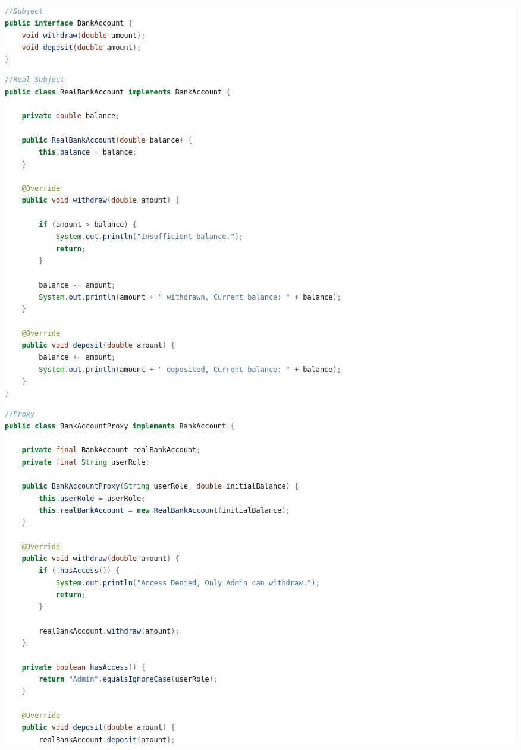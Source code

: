 ```java
//Subject
public interface BankAccount {
    void withdraw(double amount);
    void deposit(double amount);
}
```
```java
//Real Subject
public class RealBankAccount implements BankAccount {

    private double balance;

    public RealBankAccount(double balance) {
        this.balance = balance;
    }

    @Override
    public void withdraw(double amount) {

        if (amount > balance) {
            System.out.println("Insufficient balance.");
            return;
        }

        balance -= amount;
        System.out.println(amount + " withdrawn, Current balance: " + balance);
    }

    @Override
    public void deposit(double amount) {
        balance += amount;
        System.out.println(amount + " deposited, Current balance: " + balance);
    }
}
```
```java
//Proxy
public class BankAccountProxy implements BankAccount {

    private final BankAccount realBankAccount;
    private final String userRole;

    public BankAccountProxy(String userRole, double initialBalance) {
        this.userRole = userRole;
        this.realBankAccount = new RealBankAccount(initialBalance);
    }

    @Override
    public void withdraw(double amount) {
        if (!hasAccess()) {
            System.out.println("Access Denied, Only Admin can withdraw.");
            return;
        }

        realBankAccount.withdraw(amount);
    }

    private boolean hasAccess() {
        return "Admin".equalsIgnoreCase(userRole);
    }

    @Override
    public void deposit(double amount) {
        realBankAccount.deposit(amount);
```